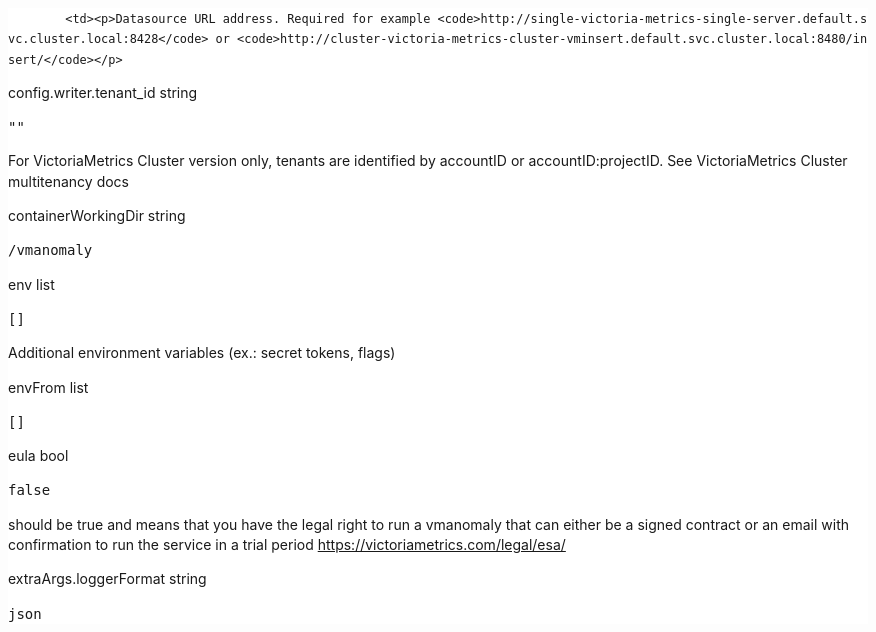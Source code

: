 			<td><p>Datasource URL address. Required for example <code>http://single-victoria-metrics-single-server.default.svc.cluster.local:8428</code> or <code>http://cluster-victoria-metrics-cluster-vminsert.default.svc.cluster.local:8480/insert/</code></p>
</td>
		</tr>
		<tr>
			<td>config.writer.tenant_id</td>
			<td>string</td>
			<td><pre lang="">
""
</pre>
</td>
			<td><p>For VictoriaMetrics Cluster version only, tenants are identified by accountID or accountID:projectID. See VictoriaMetrics Cluster multitenancy docs</p>
</td>
		</tr>
		<tr>
			<td>containerWorkingDir</td>
			<td>string</td>
			<td><pre lang="">
/vmanomaly
</pre>
</td>
			<td></td>
		</tr>
		<tr>
			<td>env</td>
			<td>list</td>
			<td><pre lang="plaintext">
[]
</pre>
</td>
			<td><p>Additional environment variables (ex.: secret tokens, flags)</p>
</td>
		</tr>
		<tr>
			<td>envFrom</td>
			<td>list</td>
			<td><pre lang="plaintext">
[]
</pre>
</td>
			<td></td>
		</tr>
		<tr>
			<td>eula</td>
			<td>bool</td>
			<td><pre lang="">
false
</pre>
</td>
			<td><p>should be true and means that you have the legal right to run a vmanomaly that can either be a signed contract or an email with confirmation to run the service in a trial period <a href="https://victoriametrics.com/legal/esa/" target="_blank">https://victoriametrics.com/legal/esa/</a></p>
</td>
		</tr>
		<tr>
			<td>extraArgs.loggerFormat</td>
			<td>string</td>
			<td><pre lang="">
json
</pre>
</td>
			<td></td>